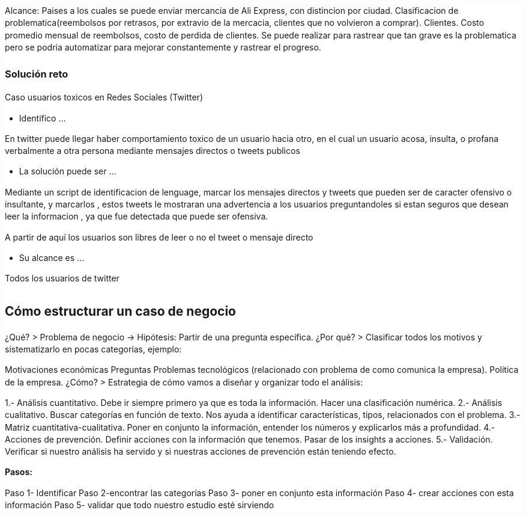 Alcance: Paises a los cuales se puede enviar mercancia de Ali Express, con distincion por ciudad. Clasificacion de problematica(reembolsos por retrasos, por extravio de la mercacia, clientes que no volvieron a comprar). Clientes. Costo promedio mensual de reembolsos, costo de perdida de clientes. Se puede realizar para rastrear que tan grave es la problematica pero se podria automatizar para mejorar constantemente y rastrear el progreso.

### Solución reto

Caso usuarios toxicos en Redes Sociales (Twitter)

- Identifico …

En twitter puede llegar haber comportamiento toxico de un usuario hacia otro, en el cual un usuario acosa, insulta, o profana verbalmente a otra persona mediante mensajes directos o tweets publicos

- La solución puede ser …

Mediante un script de identificacion de lenguage, marcar los mensajes directos y tweets que pueden ser de caracter ofensivo o insultante, y marcarlos , estos tweets le mostraran una advertencia a los usuarios preguntandoles si estan seguros que desean leer la informacion , ya que fue detectada que puede ser ofensiva.

A partir de aquí los usuarios son libres de leer o no el tweet o mensaje directo

- Su alcance es …

Todos los usuarios de twitter

## Cómo estructurar un caso de negocio

¿Qué? > Problema de negocio -> Hipótesis: Partir de una pregunta específica.
¿Por qué? > Clasificar todos los motivos y sistematizarlo en pocas categorías, ejemplo:

Motivaciones económicas
Preguntas
Problemas tecnológicos (relacionado con problema de como comunica la empresa).
Política de la empresa.
¿Cómo? > Estrategia de cómo vamos a diseñar y organizar todo el análisis:

1.- Análisis cuantitativo. Debe ir siempre primero ya que es toda la información. Hacer una clasificación numérica.
2.- Análisis cualitativo. Buscar categorías en función de texto. Nos ayuda a identificar características, tipos, relacionados con el problema.
3.- Matriz cuantitativa-cualitativa. Poner en conjunto la información, entender los números y explicarlos más a profundidad.
4.- Acciones de prevención. Definir acciones con la información que tenemos. Pasar de los insights a acciones.
5.- Validación. Verificar si nuestro análisis ha servido y si nuestras acciones de prevención están teniendo efecto.

**Pasos:**

Paso 1- Identificar
Paso 2-encontrar las categorías
Paso 3- poner en conjunto esta información
Paso 4- crear acciones con esta información
Paso 5- validar que todo nuestro estudio esté sirviendo
